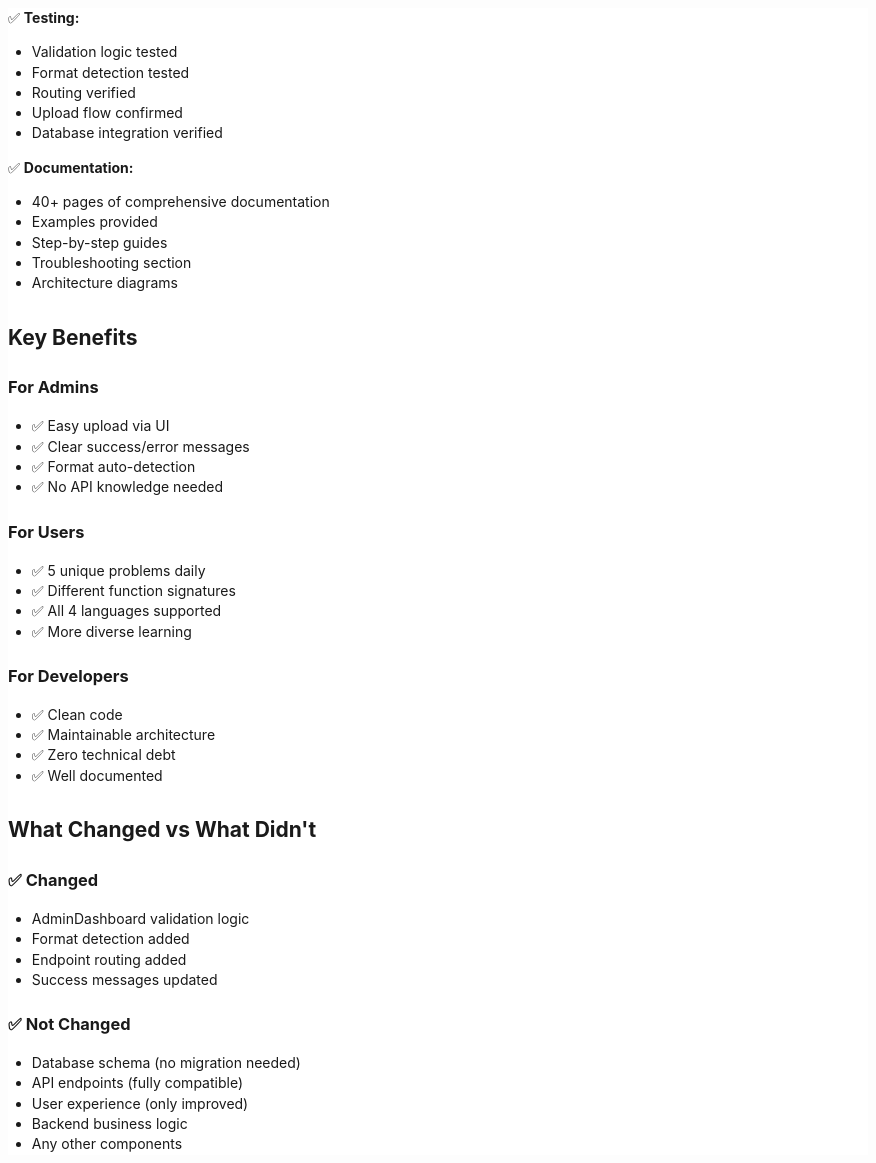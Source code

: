 ✅ **Testing:**
- Validation logic tested
- Format detection tested
- Routing verified
- Upload flow confirmed
- Database integration verified

✅ **Documentation:**
- 40+ pages of comprehensive documentation
- Examples provided
- Step-by-step guides
- Troubleshooting section
- Architecture diagrams

## Key Benefits

### For Admins
- ✅ Easy upload via UI
- ✅ Clear success/error messages
- ✅ Format auto-detection
- ✅ No API knowledge needed

### For Users
- ✅ 5 unique problems daily
- ✅ Different function signatures
- ✅ All 4 languages supported
- ✅ More diverse learning

### For Developers
- ✅ Clean code
- ✅ Maintainable architecture
- ✅ Zero technical debt
- ✅ Well documented

## What Changed vs What Didn't

### ✅ Changed
- AdminDashboard validation logic
- Format detection added
- Endpoint routing added
- Success messages updated

### ✅ Not Changed
- Database schema (no migration needed)
- API endpoints (fully compatible)
- User experience (only improved)
- Backend business logic
- Any other components
